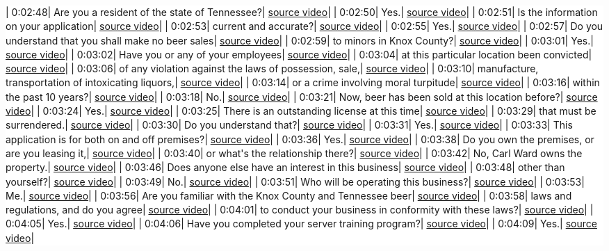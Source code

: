 | 0:02:48| Are you a resident of the state of Tennessee?| [source video](https://archive.org/details/CoCom160425?start=168)|
| 0:02:50| Yes.| [source video](https://archive.org/details/CoCom160425?start=170)|
| 0:02:51| Is the information on your application| [source video](https://archive.org/details/CoCom160425?start=171)|
| 0:02:53| current and accurate?| [source video](https://archive.org/details/CoCom160425?start=173)|
| 0:02:55| Yes.| [source video](https://archive.org/details/CoCom160425?start=175)|
| 0:02:57| Do you understand that you shall make no beer sales| [source video](https://archive.org/details/CoCom160425?start=177)|
| 0:02:59| to minors in Knox County?| [source video](https://archive.org/details/CoCom160425?start=179)|
| 0:03:01| Yes.| [source video](https://archive.org/details/CoCom160425?start=181)|
| 0:03:02| Have you or any of your employees| [source video](https://archive.org/details/CoCom160425?start=182)|
| 0:03:04| at this particular location been convicted| [source video](https://archive.org/details/CoCom160425?start=184)|
| 0:03:06| of any violation against the laws of possession, sale,| [source video](https://archive.org/details/CoCom160425?start=186)|
| 0:03:10| manufacture, transportation of intoxicating liquors,| [source video](https://archive.org/details/CoCom160425?start=190)|
| 0:03:14| or a crime involving moral turpitude| [source video](https://archive.org/details/CoCom160425?start=194)|
| 0:03:16| within the past 10 years?| [source video](https://archive.org/details/CoCom160425?start=196)|
| 0:03:18| No.| [source video](https://archive.org/details/CoCom160425?start=198)|
| 0:03:21| Now, beer has been sold at this location before?| [source video](https://archive.org/details/CoCom160425?start=201)|
| 0:03:24| Yes.| [source video](https://archive.org/details/CoCom160425?start=204)|
| 0:03:25| There is an outstanding license at this time| [source video](https://archive.org/details/CoCom160425?start=205)|
| 0:03:29| that must be surrendered.| [source video](https://archive.org/details/CoCom160425?start=209)|
| 0:03:30| Do you understand that?| [source video](https://archive.org/details/CoCom160425?start=210)|
| 0:03:31| Yes.| [source video](https://archive.org/details/CoCom160425?start=211)|
| 0:03:33| This application is for both on and off premises?| [source video](https://archive.org/details/CoCom160425?start=213)|
| 0:03:36| Yes.| [source video](https://archive.org/details/CoCom160425?start=216)|
| 0:03:38| Do you own the premises, or are you leasing it,| [source video](https://archive.org/details/CoCom160425?start=218)|
| 0:03:40| or what's the relationship there?| [source video](https://archive.org/details/CoCom160425?start=220)|
| 0:03:42| No, Carl Ward owns the property.| [source video](https://archive.org/details/CoCom160425?start=222)|
| 0:03:46| Does anyone else have an interest in this business| [source video](https://archive.org/details/CoCom160425?start=226)|
| 0:03:48| other than yourself?| [source video](https://archive.org/details/CoCom160425?start=228)|
| 0:03:49| No.| [source video](https://archive.org/details/CoCom160425?start=229)|
| 0:03:51| Who will be operating this business?| [source video](https://archive.org/details/CoCom160425?start=231)|
| 0:03:53| Me.| [source video](https://archive.org/details/CoCom160425?start=233)|
| 0:03:56| Are you familiar with the Knox County and Tennessee beer| [source video](https://archive.org/details/CoCom160425?start=236)|
| 0:03:58| laws and regulations, and do you agree| [source video](https://archive.org/details/CoCom160425?start=238)|
| 0:04:01| to conduct your business in conformity with these laws?| [source video](https://archive.org/details/CoCom160425?start=241)|
| 0:04:05| Yes.| [source video](https://archive.org/details/CoCom160425?start=245)|
| 0:04:06| Have you completed your server training program?| [source video](https://archive.org/details/CoCom160425?start=246)|
| 0:04:09| Yes.| [source video](https://archive.org/details/CoCom160425?start=249)|
